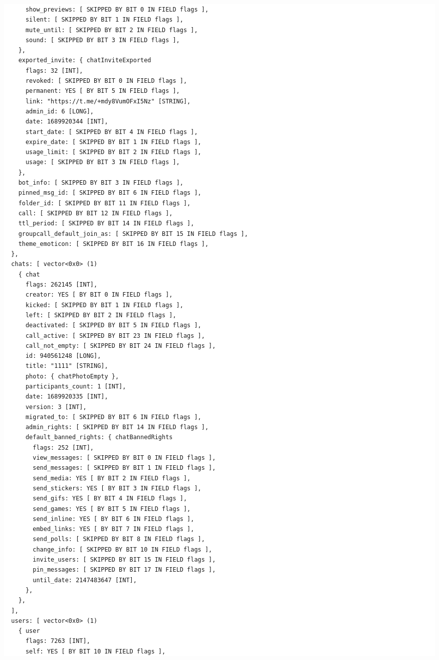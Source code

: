           show_previews: [ SKIPPED BY BIT 0 IN FIELD flags ],
          silent: [ SKIPPED BY BIT 1 IN FIELD flags ],
          mute_until: [ SKIPPED BY BIT 2 IN FIELD flags ],
          sound: [ SKIPPED BY BIT 3 IN FIELD flags ],
        },
        exported_invite: { chatInviteExported
          flags: 32 [INT],
          revoked: [ SKIPPED BY BIT 0 IN FIELD flags ],
          permanent: YES [ BY BIT 5 IN FIELD flags ],
          link: "https://t.me/+mdy8VumOFxI5Nz" [STRING],
          admin_id: 6 [LONG],
          date: 1689920344 [INT],
          start_date: [ SKIPPED BY BIT 4 IN FIELD flags ],
          expire_date: [ SKIPPED BY BIT 1 IN FIELD flags ],
          usage_limit: [ SKIPPED BY BIT 2 IN FIELD flags ],
          usage: [ SKIPPED BY BIT 3 IN FIELD flags ],
        },
        bot_info: [ SKIPPED BY BIT 3 IN FIELD flags ],
        pinned_msg_id: [ SKIPPED BY BIT 6 IN FIELD flags ],
        folder_id: [ SKIPPED BY BIT 11 IN FIELD flags ],
        call: [ SKIPPED BY BIT 12 IN FIELD flags ],
        ttl_period: [ SKIPPED BY BIT 14 IN FIELD flags ],
        groupcall_default_join_as: [ SKIPPED BY BIT 15 IN FIELD flags ],
        theme_emoticon: [ SKIPPED BY BIT 16 IN FIELD flags ],
      },
      chats: [ vector<0x0> (1)
        { chat
          flags: 262145 [INT],
          creator: YES [ BY BIT 0 IN FIELD flags ],
          kicked: [ SKIPPED BY BIT 1 IN FIELD flags ],
          left: [ SKIPPED BY BIT 2 IN FIELD flags ],
          deactivated: [ SKIPPED BY BIT 5 IN FIELD flags ],
          call_active: [ SKIPPED BY BIT 23 IN FIELD flags ],
          call_not_empty: [ SKIPPED BY BIT 24 IN FIELD flags ],
          id: 940561248 [LONG],
          title: "1111" [STRING],
          photo: { chatPhotoEmpty },
          participants_count: 1 [INT],
          date: 1689920335 [INT],
          version: 3 [INT],
          migrated_to: [ SKIPPED BY BIT 6 IN FIELD flags ],
          admin_rights: [ SKIPPED BY BIT 14 IN FIELD flags ],
          default_banned_rights: { chatBannedRights
            flags: 252 [INT],
            view_messages: [ SKIPPED BY BIT 0 IN FIELD flags ],
            send_messages: [ SKIPPED BY BIT 1 IN FIELD flags ],
            send_media: YES [ BY BIT 2 IN FIELD flags ],
            send_stickers: YES [ BY BIT 3 IN FIELD flags ],
            send_gifs: YES [ BY BIT 4 IN FIELD flags ],
            send_games: YES [ BY BIT 5 IN FIELD flags ],
            send_inline: YES [ BY BIT 6 IN FIELD flags ],
            embed_links: YES [ BY BIT 7 IN FIELD flags ],
            send_polls: [ SKIPPED BY BIT 8 IN FIELD flags ],
            change_info: [ SKIPPED BY BIT 10 IN FIELD flags ],
            invite_users: [ SKIPPED BY BIT 15 IN FIELD flags ],
            pin_messages: [ SKIPPED BY BIT 17 IN FIELD flags ],
            until_date: 2147483647 [INT],
          },
        },
      ],
      users: [ vector<0x0> (1)
        { user
          flags: 7263 [INT],
          self: YES [ BY BIT 10 IN FIELD flags ],